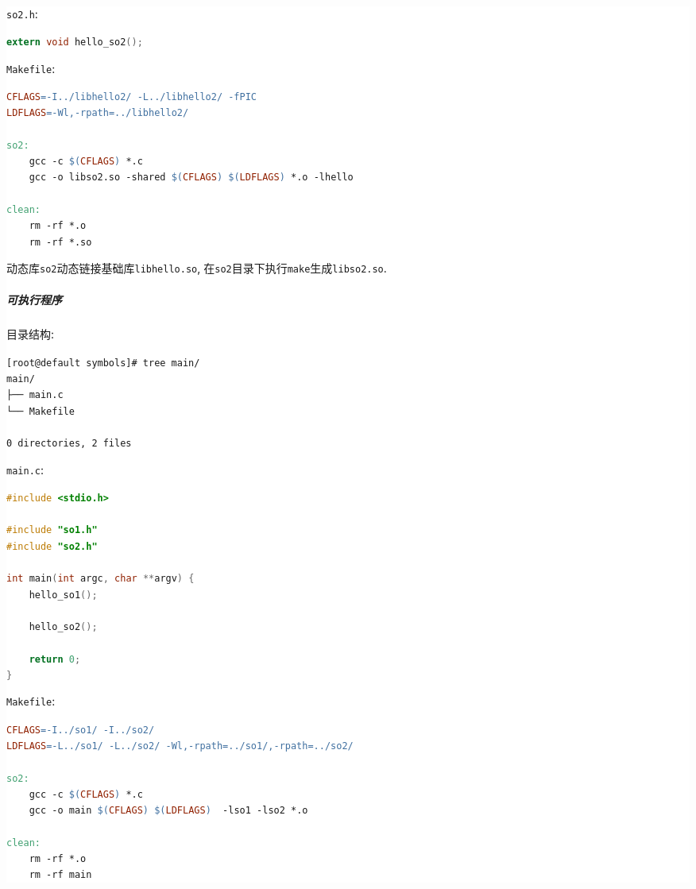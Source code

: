 `so2.h`:
```c
extern void hello_so2();
```

`Makefile`:
```makefile
CFLAGS=-I../libhello2/ -L../libhello2/ -fPIC
LDFLAGS=-Wl,-rpath=../libhello2/

so2:
	gcc -c $(CFLAGS) *.c
	gcc -o libso2.so -shared $(CFLAGS) $(LDFLAGS) *.o -lhello

clean:
	rm -rf *.o
	rm -rf *.so
```

动态库`so2`动态链接基础库`libhello.so`, 在`so2`目录下执行`make`生成`libso2.so`.

##### 可执行程序

目录结构:
```bash
[root@default symbols]# tree main/
main/
├── main.c
└── Makefile

0 directories, 2 files
```

`main.c`:
```c
#include <stdio.h>

#include "so1.h"
#include "so2.h"

int main(int argc, char **argv) {
    hello_so1();

    hello_so2();

    return 0;
}
```

`Makefile`:
```makefile
CFLAGS=-I../so1/ -I../so2/
LDFLAGS=-L../so1/ -L../so2/ -Wl,-rpath=../so1/,-rpath=../so2/

so2:
	gcc -c $(CFLAGS) *.c
	gcc -o main $(CFLAGS) $(LDFLAGS)  -lso1 -lso2 *.o

clean:
	rm -rf *.o
	rm -rf main
```
